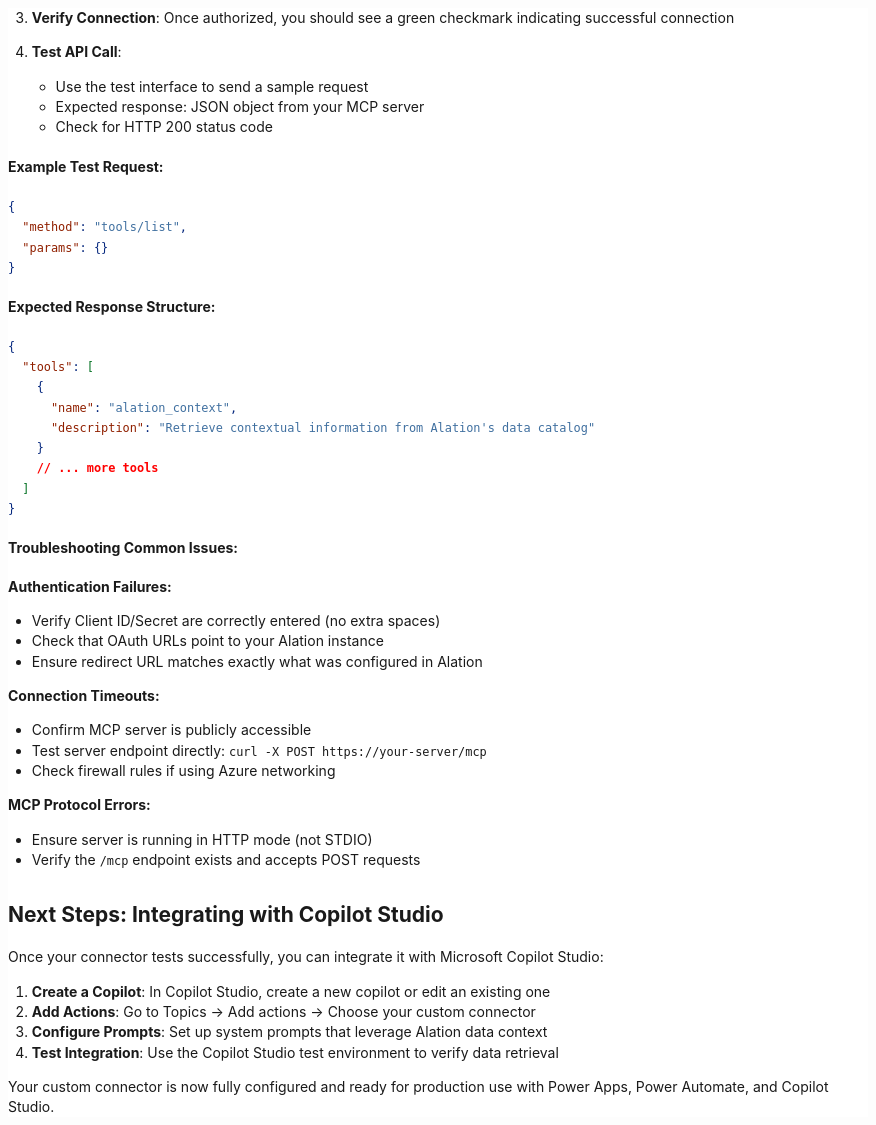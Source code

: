 3. **Verify Connection**: Once authorized, you should see a green checkmark indicating successful connection

4. **Test API Call**:
   - Use the test interface to send a sample request
   - Expected response: JSON object from your MCP server
   - Check for HTTP 200 status code

#### Example Test Request:
```json
{
  "method": "tools/list",
  "params": {}
}
```

#### Expected Response Structure:
```json
{
  "tools": [
    {
      "name": "alation_context",
      "description": "Retrieve contextual information from Alation's data catalog"
    }
    // ... more tools
  ]
}
```

#### Troubleshooting Common Issues:

**Authentication Failures:**
- Verify Client ID/Secret are correctly entered (no extra spaces)
- Check that OAuth URLs point to your Alation instance
- Ensure redirect URL matches exactly what was configured in Alation

**Connection Timeouts:**
- Confirm MCP server is publicly accessible
- Test server endpoint directly: `curl -X POST https://your-server/mcp`
- Check firewall rules if using Azure networking

**MCP Protocol Errors:**
- Ensure server is running in HTTP mode (not STDIO)
- Verify the `/mcp` endpoint exists and accepts POST requests

## Next Steps: Integrating with Copilot Studio

Once your connector tests successfully, you can integrate it with Microsoft Copilot Studio:

1. **Create a Copilot**: In Copilot Studio, create a new copilot or edit an existing one
2. **Add Actions**: Go to Topics → Add actions → Choose your custom connector
3. **Configure Prompts**: Set up system prompts that leverage Alation data context
4. **Test Integration**: Use the Copilot Studio test environment to verify data retrieval

Your custom connector is now fully configured and ready for production use with Power Apps, Power Automate, and Copilot Studio.

